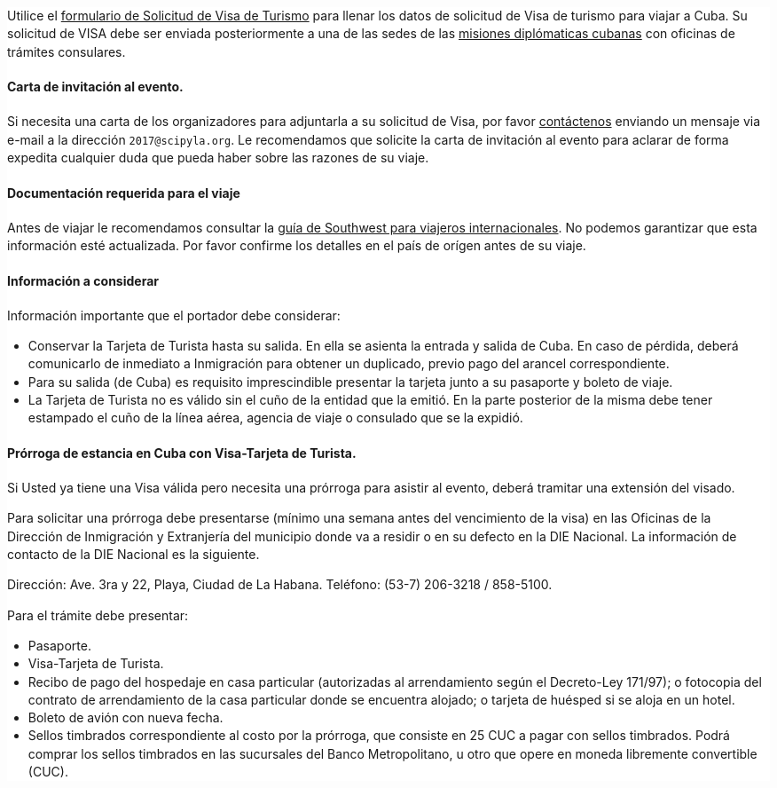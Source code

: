 Utilice el
[formulario de Solicitud de Visa de Turismo](http://bit.ly/visa-cuba-tour)
para llenar los datos de solicitud de Visa de turismo para viajar a Cuba.
Su solicitud de VISA debe ser enviada posteriormente a una de las sedes de las 
[misiones diplómaticas cubanas](http://bit.ly/visa-cuba-misiones) con oficinas de trámites consulares.

#### Carta de invitación al evento.

Si necesita una carta de los organizadores para adjuntarla a su solicitud
de Visa, por favor [contáctenos](../../#contact-div) enviando un mensaje
via e-mail a la dirección `2017@scipyla.org`.
Le recomendamos que solicite la carta de invitación al evento para aclarar
de forma expedita cualquier duda que pueda haber sobre las razones de su viaje.

#### Documentación requerida para el viaje

Antes de viajar le recomendamos consultar la [guía de Southwest para viajeros internacionales](http://bit.ly/travel-doc). No podemos garantizar que esta
información esté actualizada. Por favor confirme los detalles en el país de
orígen antes de su viaje.

#### Información a considerar

Información importante que el portador debe considerar:

- Conservar la Tarjeta de Turista hasta su salida. En ella se asienta la entrada y salida de Cuba. En caso de pérdida, deberá comunicarlo de inmediato a Inmigración para obtener un duplicado, previo pago del arancel correspondiente.
- Para su salida (de Cuba) es requisito imprescindible presentar la tarjeta junto a su pasaporte y boleto de viaje.
- La Tarjeta de Turista no es válido sin el cuño de la entidad que la emitió. En la parte posterior de la misma debe tener estampado el cuño de la línea aérea, agencia de viaje o consulado que se la expidió.

#### Prórroga de estancia en Cuba con Visa-Tarjeta de Turista.

Si Usted ya tiene una Visa válida pero necesita una prórroga para asistir al evento, deberá tramitar una extensión del visado.

Para solicitar una prórroga debe presentarse (mínimo una semana antes del vencimiento de la visa) en las Oficinas de la Dirección de Inmigración y Extranjería del municipio donde va a residir o en su defecto en la DIE Nacional. La información de contacto de la DIE Nacional es la siguiente.

  Dirección: Ave. 3ra y 22, Playa, Ciudad de La Habana.
  Teléfono: (53-7) 206-3218 / 858-5100.

Para el trámite debe presentar:

* Pasaporte.
* Visa-Tarjeta de Turista.
* Recibo de pago del hospedaje en casa particular (autorizadas al arrendamiento según el Decreto-Ley 171/97); o fotocopia del contrato de arrendamiento de la casa particular donde se encuentra alojado; o tarjeta de huésped si se aloja en un hotel.
* Boleto de avión con nueva fecha.
* Sellos timbrados correspondiente al costo por la prórroga,
  que consiste en 25 CUC a pagar con sellos timbrados.
  Podrá comprar los sellos timbrados en las sucursales del Banco Metropolitano,
  u otro que opere en moneda libremente convertible (CUC).
